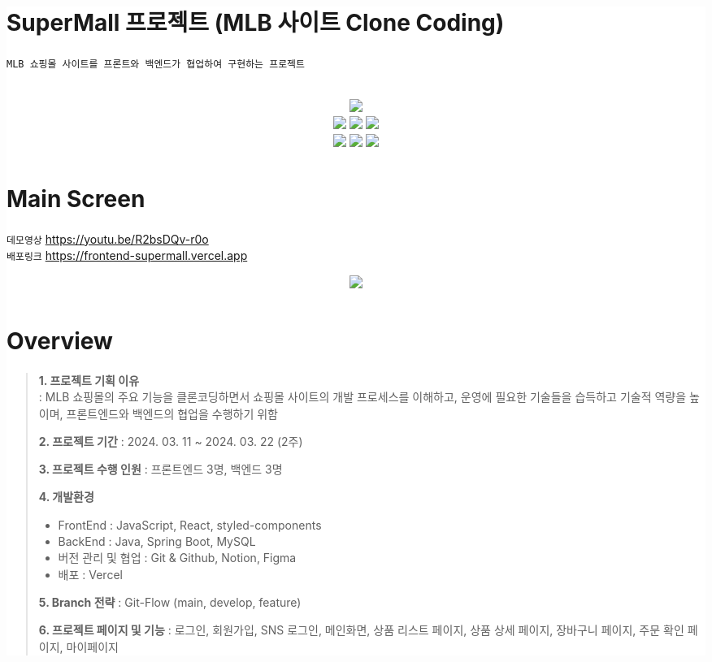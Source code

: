 
# SuperMall 프로젝트 (MLB 사이트 Clone Coding)



`MLB 쇼핑몰 사이트를 프론트와 백엔드가 협업하여 구현하는 프로젝트`



<div align="center">
  <br>
  <a href="">
    <img src="https://github.com/BE02-2st-project/frontend-supermall/assets/111291076/dd28b098-0bc3-483a-b409-fce5a42acaa9" width="300px"/>
  </a>
  <br>
</div>



<div align="center">
  <img src="https://img.shields.io/badge/javascript-F7DF1E.svg?style=flat&logo=javascript&logoColor=white" />
  <img src="https://img.shields.io/badge/React-61DAFB.svg?style=flat&logo=React&logoColor=white" />
  <img src="https://img.shields.io/badge/styled components-DB7093.svg?style=flat&logo=styled-components&logoColor=white" />
</div>
<div align="center">
  <img src="https://img.shields.io/badge/Java-da1d21.svg?style=flat&logo=Java&logoColor=white" />
  <img src="https://img.shields.io/badge/Spring-6DB33F.svg?style=flat&logo=Spring&logoColor=white" />
  <img src="https://img.shields.io/badge/MySQL-4479A1.svg?style=flat&logo=MySQL&logoColor=white" />
</div>



# Main Screen
`데모영상`  https://youtu.be/R2bsDQv-r0o   
`배포링크`  https://frontend-supermall.vercel.app

<div align="center">
  <img src="https://github.com/BE02-2st-project/frontend-supermall/assets/111291076/921a9844-0b15-4c9c-ba1f-840056e9834a" width="100%"/>
</div>



# Overview
> **1. 프로젝트 기획 이유**  
: MLB 쇼핑몰의 주요 기능을 클론코딩하면서 쇼핑몰 사이트의 개발 프로세스를 이해하고, 운영에 필요한 기술들을 습득하고 기술적 역량을 높이며, 프론트엔드와 백엔드의 협업을 수행하기 위함
>  
> **2. 프로젝트 기간** : 2024. 03. 11 ~ 2024. 03. 22 (2주)  
>  
> **3. 프로젝트 수행 인원** : 프론트엔드 3명, 백엔드 3명
>   
> **4. 개발환경**  
> * FrontEnd : JavaScript, React, styled-components
> * BackEnd : Java, Spring Boot, MySQL  
> * 버전 관리 및 협업 : Git & Github, Notion, Figma  
> * 배포 : Vercel
>
> **5. Branch 전략** : Git-Flow (main, develop, feature)
> 
> **6. 프로젝트 페이지 및 기능** : 로그인, 회원가입, SNS 로그인, 메인화면, 상품 리스트 페이지, 상품 상세 페이지, 장바구니 페이지, 주문 확인 페이지, 마이페이지
